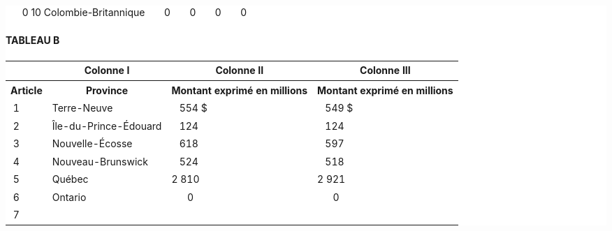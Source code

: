 <td>      0</td>
</tr>
<tr>
<td>10</td>
<td>Colombie-Britannique</td>
<td>      0</td>
<td>      0</td>
<td>      0</td>
<td>      0</td>
</tr>
</table>

#### TABLEAU B
<table>
<tr>
<th></th>
<th>Colonne I</th>
<th>Colonne II</th>
<th>Colonne III</th>
</tr>
<tr>
<th>Article</th>
<th>Province</th>
<th>Montant exprimé en millions</th>
<th>Montant exprimé en millions</th>
</tr>
<tr>
<td> 1</td>
<td>Terre-Neuve</td>
<td>   554 $</td>
<td>   549 $</td>
</tr>
<tr>
<td> 2</td>
<td>Île-du-Prince-Édouard</td>
<td>   124</td>
<td>   124</td>
</tr>
<tr>
<td> 3</td>
<td>Nouvelle-Écosse</td>
<td>   618</td>
<td>   597</td>
</tr>
<tr>
<td> 4</td>
<td>Nouveau-Brunswick</td>
<td>   524</td>
<td>   518</td>
</tr>
<tr>
<td> 5</td>
<td>Québec</td>
<td>2 810</td>
<td>2 921</td>
</tr>
<tr>
<td> 6</td>
<td>Ontario</td>
<td>      0</td>
<td>      0</td>
</tr>
<tr>
<td> 7</td>